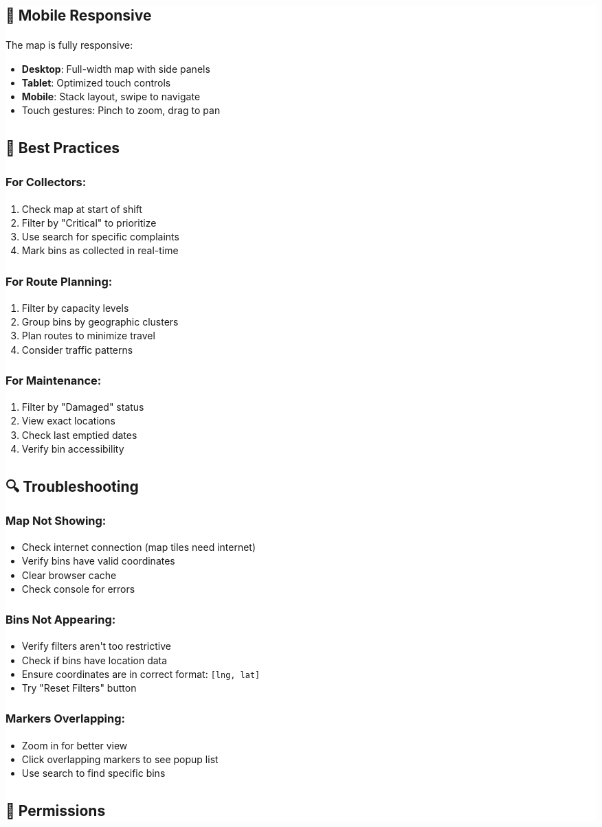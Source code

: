 ## 📱 Mobile Responsive

The map is fully responsive:
- **Desktop**: Full-width map with side panels
- **Tablet**: Optimized touch controls
- **Mobile**: Stack layout, swipe to navigate
- Touch gestures: Pinch to zoom, drag to pan

## 🎯 Best Practices

### For Collectors:
1. Check map at start of shift
2. Filter by "Critical" to prioritize
3. Use search for specific complaints
4. Mark bins as collected in real-time

### For Route Planning:
1. Filter by capacity levels
2. Group bins by geographic clusters
3. Plan routes to minimize travel
4. Consider traffic patterns

### For Maintenance:
1. Filter by "Damaged" status
2. View exact locations
3. Check last emptied dates
4. Verify bin accessibility

## 🔍 Troubleshooting

### Map Not Showing:
- Check internet connection (map tiles need internet)
- Verify bins have valid coordinates
- Clear browser cache
- Check console for errors

### Bins Not Appearing:
- Verify filters aren't too restrictive
- Check if bins have location data
- Ensure coordinates are in correct format: `[lng, lat]`
- Try "Reset Filters" button

### Markers Overlapping:
- Zoom in for better view
- Click overlapping markers to see popup list
- Use search to find specific bins

## 🔐 Permissions
